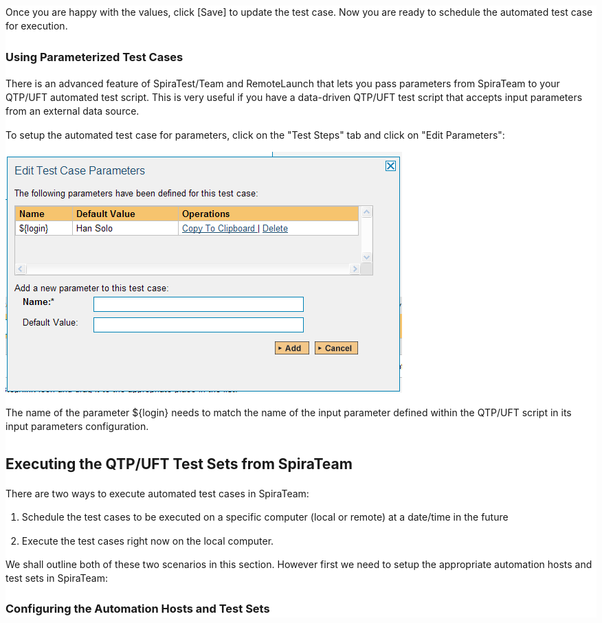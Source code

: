 Once you are happy with the values, click \[Save\] to update the test
case. Now you are ready to schedule the automated test case for
execution.

### Using Parameterized Test Cases

There is an advanced feature of SpiraTest/Team and RemoteLaunch that
lets you pass parameters from SpiraTeam to your QTP/UFT automated test
script. This is very useful if you have a data-driven QTP/UFT test
script that accepts input parameters from an external data source.

To setup the automated test case for parameters, click on the "Test
Steps" tab and click on "Edit Parameters":

![](img/HP_UFT__QTP_23.png)




The name of the parameter ${login} needs to match the name of the input
parameter defined within the QTP/UFT script in its input parameters
configuration.

## Executing the QTP/UFT Test Sets from SpiraTeam

There are two ways to execute automated test cases in SpiraTeam:

1.  Schedule the test cases to be executed on a specific computer (local
or remote) at a date/time in the future

2.  Execute the test cases right now on the local computer.

We shall outline both of these two scenarios in this section. However
first we need to setup the appropriate automation hosts and test sets in
SpiraTeam:

### Configuring the Automation Hosts and Test Sets
